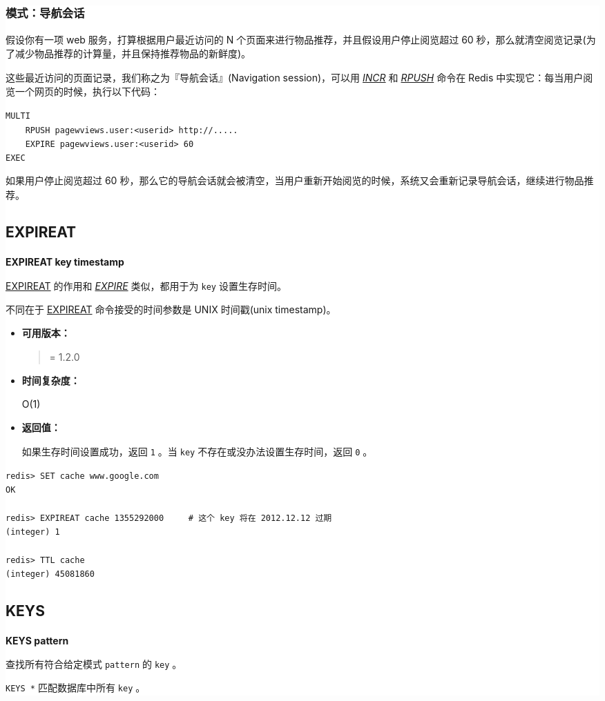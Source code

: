 ### 模式：导航会话

假设你有一项 web 服务，打算根据用户最近访问的 N 个页面来进行物品推荐，并且假设用户停止阅览超过 60 秒，那么就清空阅览记录(为了减少物品推荐的计算量，并且保持推荐物品的新鲜度)。

这些最近访问的页面记录，我们称之为『导航会话』(Navigation session)，可以用 [*INCR*](http://doc.redisfans.com/string/incr.html#incr) 和 [*RPUSH*](http://doc.redisfans.com/list/rpush.html#rpush) 命令在 Redis 中实现它：每当用户阅览一个网页的时候，执行以下代码：

```
MULTI
    RPUSH pagewviews.user:<userid> http://.....
    EXPIRE pagewviews.user:<userid> 60
EXEC
```

如果用户停止阅览超过 60 秒，那么它的导航会话就会被清空，当用户重新开始阅览的时候，系统又会重新记录导航会话，继续进行物品推荐。

## EXPIREAT

**EXPIREAT key timestamp**

[EXPIREAT](http://doc.redisfans.com/key/expireat.html#expireat) 的作用和 [*EXPIRE*](http://doc.redisfans.com/key/expire.html) 类似，都用于为 `key` 设置生存时间。

不同在于 [EXPIREAT](http://doc.redisfans.com/key/expireat.html#expireat) 命令接受的时间参数是 UNIX 时间戳(unix timestamp)。

- **可用版本：**

  >= 1.2.0

- **时间复杂度：**

  O(1)

- **返回值：**

  如果生存时间设置成功，返回 `1` 。当 `key` 不存在或没办法设置生存时间，返回 `0` 。

```
redis> SET cache www.google.com
OK

redis> EXPIREAT cache 1355292000     # 这个 key 将在 2012.12.12 过期
(integer) 1

redis> TTL cache
(integer) 45081860
```

## KEYS

**KEYS pattern**

查找所有符合给定模式 `pattern` 的 `key` 。

`KEYS *` 匹配数据库中所有 `key` 。
